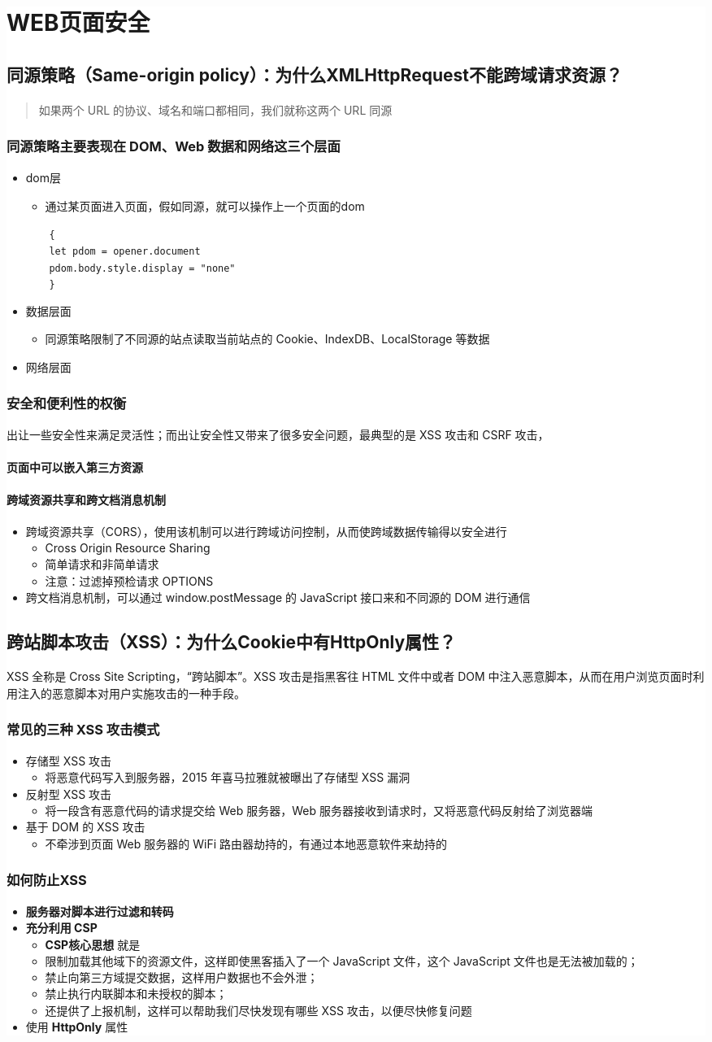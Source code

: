 # WEB页面安全

## 同源策略（Same-origin policy）：为什么XMLHttpRequest不能跨域请求资源？

 > 如果两个 URL 的协议、域名和端口都相同，我们就称这两个 URL 同源

### 同源策略主要表现在 DOM、Web 数据和网络这三个层面

- dom层
	- 通过某页面进入页面，假如同源，就可以操作上一个页面的dom
	
	```
		{
		let pdom = opener.document
		pdom.body.style.display = "none"
		}
	```
- 数据层面
	
	- 同源策略限制了不同源的站点读取当前站点的 Cookie、IndexDB、LocalStorage 等数据
- 网络层面

### 安全和便利性的权衡
出让一些安全性来满足灵活性；而出让安全性又带来了很多安全问题，最典型的是 XSS 攻击和 CSRF 攻击，

#### 页面中可以嵌入第三方资源
#### 跨域资源共享和跨文档消息机制
- 跨域资源共享（CORS），使用该机制可以进行跨域访问控制，从而使跨域数据传输得以安全进行
	- Cross Origin Resource Sharing 
	- 简单请求和非简单请求
	- 注意：过滤掉预检请求 OPTIONS
- 跨文档消息机制，可以通过 window.postMessage 的 JavaScript 接口来和不同源的 DOM 进行通信

## 跨站脚本攻击（XSS）：为什么Cookie中有HttpOnly属性？

XSS 全称是 Cross Site Scripting，“跨站脚本”。XSS 攻击是指黑客往 HTML 文件中或者 DOM 中注入恶意脚本，从而在用户浏览页面时利用注入的恶意脚本对用户实施攻击的一种手段。


### 常见的三种 XSS 攻击模式
- 存储型 XSS 攻击
	- 将恶意代码写入到服务器，2015 年喜马拉雅就被曝出了存储型 XSS 漏洞
- 反射型 XSS 攻击
	- 将一段含有恶意代码的请求提交给 Web 服务器，Web 服务器接收到请求时，又将恶意代码反射给了浏览器端
- 基于 DOM 的 XSS 攻击
	- 不牵涉到页面 Web 服务器的  WiFi 路由器劫持的，有通过本地恶意软件来劫持的

### 如何防止XSS
- **服务器对脚本进行过滤和转码**
- **充分利用 CSP**
	- **CSP核心思想** 就是 
	- 限制加载其他域下的资源文件，这样即使黑客插入了一个 JavaScript 文件，这个 JavaScript 文件也是无法被加载的；
	- 禁止向第三方域提交数据，这样用户数据也不会外泄；
	- 禁止执行内联脚本和未授权的脚本；
	- 还提供了上报机制，这样可以帮助我们尽快发现有哪些 XSS 攻击，以便尽快修复问题
- 使用 **HttpOnly** 属性
